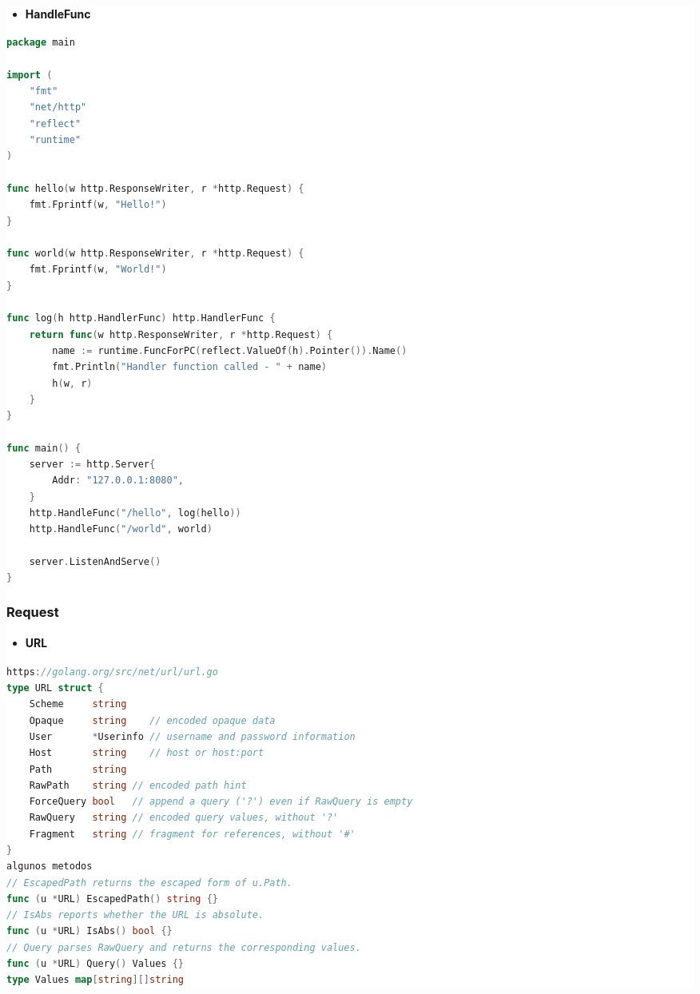 * **HandleFunc**

```go 
package main

import (
	"fmt"
	"net/http"
	"reflect"
	"runtime"
)

func hello(w http.ResponseWriter, r *http.Request) {
	fmt.Fprintf(w, "Hello!")
}

func world(w http.ResponseWriter, r *http.Request) {
	fmt.Fprintf(w, "World!")
}

func log(h http.HandlerFunc) http.HandlerFunc {
	return func(w http.ResponseWriter, r *http.Request) {
		name := runtime.FuncForPC(reflect.ValueOf(h).Pointer()).Name()
		fmt.Println("Handler function called - " + name)
		h(w, r)
	}
}

func main() {
	server := http.Server{
		Addr: "127.0.0.1:8080",
	}
	http.HandleFunc("/hello", log(hello))
	http.HandleFunc("/world", world)

	server.ListenAndServe()
}
```

### Request

* **URL**

```go
https://golang.org/src/net/url/url.go
type URL struct {
	Scheme     string
	Opaque     string    // encoded opaque data
	User       *Userinfo // username and password information
	Host       string    // host or host:port
	Path       string
	RawPath    string // encoded path hint 
	ForceQuery bool   // append a query ('?') even if RawQuery is empty
	RawQuery   string // encoded query values, without '?'
	Fragment   string // fragment for references, without '#'
}
algunos metodos
// EscapedPath returns the escaped form of u.Path.
func (u *URL) EscapedPath() string {}
// IsAbs reports whether the URL is absolute.
func (u *URL) IsAbs() bool {}
// Query parses RawQuery and returns the corresponding values.
func (u *URL) Query() Values {}
type Values map[string][]string
```
